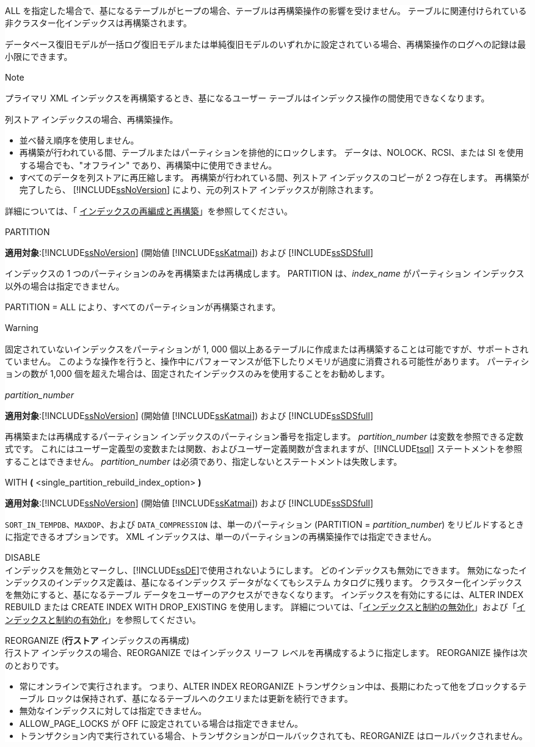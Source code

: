  ALL を指定した場合で、基になるテーブルがヒープの場合、テーブルは再構築操作の影響を受けません。 テーブルに関連付けられている非クラスター化インデックスは再構築されます。  
  
 データベース復旧モデルが一括ログ復旧モデルまたは単純復旧モデルのいずれかに設定されている場合、再構築操作のログへの記録は最小限にできます。  
  
> [!NOTE]
> プライマリ XML インデックスを再構築するとき、基になるユーザー テーブルはインデックス操作の間使用できなくなります。  
 
列ストア インデックスの場合、再構築操作。  
  
-  並べ替え順序を使用しません。  
-  再構築が行われている間、テーブルまたはパーティションを排他的にロックします。  データは、NOLOCK、RCSI、または SI を使用する場合でも、"オフライン" であり、再構築中に使用できません。  
-  すべてのデータを列ストアに再圧縮します。 再構築が行われている間、列ストア インデックスのコピーが 2 つ存在します。 再構築が完了したら、 [!INCLUDE[ssNoVersion](../../includes/ssnoversion-md.md)] により、元の列ストア インデックスが削除されます。  

詳細については、「 [インデックスの再編成と再構築](../../relational-databases/indexes/reorganize-and-rebuild-indexes.md)」を参照してください。 
  
PARTITION  

**適用対象**:[!INCLUDE[ssNoVersion](../../includes/ssnoversion-md.md)] (開始値 [!INCLUDE[ssKatmai](../../includes/ssKatmai-md.md)]) および [!INCLUDE[ssSDSfull](../../includes/sssdsfull-md.md)]  
  
 インデックスの 1 つのパーティションのみを再構築または再構成します。 PARTITION は、*index_name* がパーティション インデックス以外の場合は指定できません。  
  
 PARTITION = ALL により、すべてのパーティションが再構築されます。  
  
> [!WARNING]
> 固定されていないインデックスをパーティションが 1, 000 個以上あるテーブルに作成または再構築することは可能ですが、サポートされていません。 このような操作を行うと、操作中にパフォーマンスが低下したりメモリが過度に消費される可能性があります。 パーティションの数が 1,000 個を超えた場合は、固定されたインデックスのみを使用することをお勧めします。  
  
 *partition_number*  
   
**適用対象**:[!INCLUDE[ssNoVersion](../../includes/ssnoversion-md.md)] (開始値 [!INCLUDE[ssKatmai](../../includes/ssKatmai-md.md)]) および [!INCLUDE[ssSDSfull](../../includes/sssdsfull-md.md)]
  
 再構築または再構成するパーティション インデックスのパーティション番号を指定します。 *partition_number* は変数を参照できる定数式です。 これにはユーザー定義型の変数または関数、およびユーザー定義関数が含まれますが、[!INCLUDE[tsql](../../includes/tsql-md.md)] ステートメントを参照することはできません。 *partition_number* は必須であり、指定しないとステートメントは失敗します。  
  
 WITH **(** \<single_partition_rebuild_index_option> **)**  
   
**適用対象**:[!INCLUDE[ssNoVersion](../../includes/ssnoversion-md.md)] (開始値 [!INCLUDE[ssKatmai](../../includes/ssKatmai-md.md)]) および [!INCLUDE[ssSDSfull](../../includes/sssdsfull-md.md)]  
  
 `SORT_IN_TEMPDB`、`MAXDOP`、および `DATA_COMPRESSION` は、単一のパーティション (PARTITION = *partition_number*) をリビルドするときに指定できるオプションです。 XML インデックスは、単一のパーティションの再構築操作では指定できません。  
  
 DISABLE  
 インデックスを無効とマークし、[!INCLUDE[ssDE](../../includes/ssde-md.md)]で使用されないようにします。 どのインデックスも無効にできます。 無効になったインデックスのインデックス定義は、基になるインデックス データがなくてもシステム カタログに残ります。 クラスター化インデックスを無効にすると、基になるテーブル データをユーザーのアクセスができなくなります。 インデックスを有効にするには、ALTER INDEX REBUILD または CREATE INDEX WITH DROP_EXISTING を使用します。 詳細については、「[インデックスと制約の無効化](../../relational-databases/indexes/disable-indexes-and-constraints.md)」および「[インデックスと制約の有効化](../../relational-databases/indexes/enable-indexes-and-constraints.md)」を参照してください。  
  
 REORGANIZE (**行ストア** インデックスの再構成)  
 行ストア インデックスの場合、REORGANIZE ではインデックス リーフ レベルを再構成するように指定します。 REORGANIZE 操作は次のとおりです。  
  
-   常にオンラインで実行されます。 つまり、ALTER INDEX REORGANIZE トランザクション中は、長期にわたって他をブロックするテーブル ロックは保持されず、基になるテーブルへのクエリまたは更新を続行できます。
-   無効なインデックスに対しては指定できません。
-   ALLOW_PAGE_LOCKS が OFF に設定されている場合は指定できません。
-   トランザクション内で実行されている場合、トランザクションがロールバックされても、REORGANIZE はロールバックされません。
